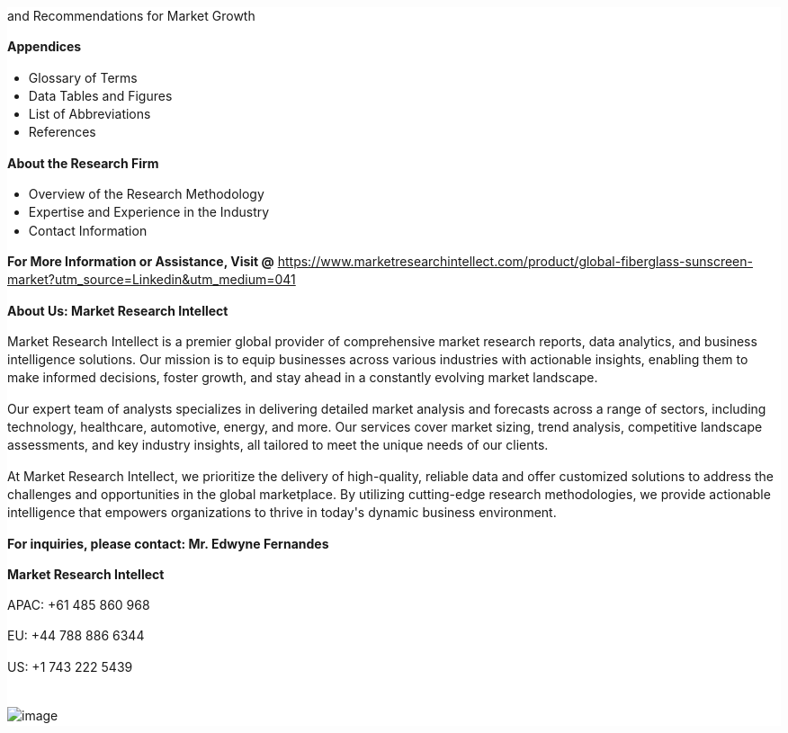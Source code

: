 and Recommendations for Market Growth</li></ul><p><strong>Appendices</strong></p><ul><li>Glossary of Terms</li><li>Data Tables and Figures</li><li>List of Abbreviations</li><li>References</li></ul><p><strong>About the Research Firm</strong></p><ul><li>Overview of the Research Methodology</li><li>Expertise and Experience in the Industry</li><li>Contact Information</li></ul></div><div class="article-main__content" data-test-id="publishing-text-block"><p><span class="font-[700]"><strong>For More Information or Assistance, Visit @</strong>&nbsp;<a href="https://www.marketresearchintellect.com/product/global-fiberglass-sunscreen-market?utm_source=Linkedin&utm_medium=041">https://www.marketresearchintellect.com/product/global-fiberglass-sunscreen-market?utm_source=Linkedin&utm_medium=041</a></span></p><p><strong>About Us: Market Research Intellect</strong></p><p>Market Research Intellect is a premier global provider of comprehensive market research reports, data analytics, and business intelligence solutions. Our mission is to equip businesses across various industries with actionable insights, enabling them to make informed decisions, foster growth, and stay ahead in a constantly evolving market landscape.</p><p>Our expert team of analysts specializes in delivering detailed market analysis and forecasts across a range of sectors, including technology, healthcare, automotive, energy, and more. Our services cover market sizing, trend analysis, competitive landscape assessments, and key industry insights, all tailored to meet the unique needs of our clients.</p><p>At Market Research Intellect, we prioritize the delivery of high-quality, reliable data and offer customized solutions to address the challenges and opportunities in the global marketplace. By utilizing cutting-edge research methodologies, we provide actionable intelligence that empowers organizations to thrive in today's dynamic business environment.</p><p><strong>For inquiries, please contact: Mr. Edwyne Fernandes</strong></p><p><strong>Market Research Intellect</strong></p><p>APAC: +61 485 860 968</p><p>EU: +44 788 886 6344</p><p>US: +1 743 222 5439</p></div><div class="article-main__content" data-test-id="publishing-text-block">&nbsp;</div>
![image](https://github.com/user-attachments/assets/9dfa940d-3745-4b83-9b5a-7d7c759c965f)
